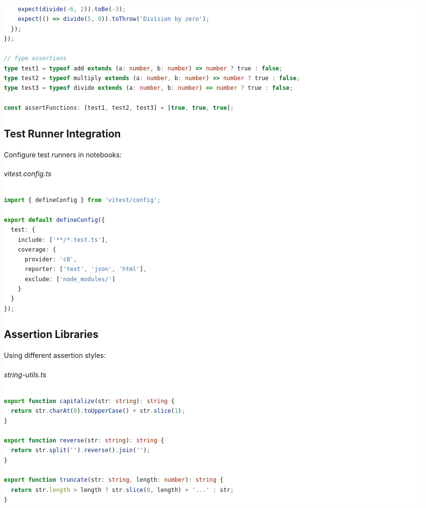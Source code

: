 ```typescript
    expect(divide(-6, 2)).toBe(-3);
    expect(() => divide(5, 0)).toThrow('Division by zero');
  });
});

// Type assertions
type test1 = typeof add extends (a: number, b: number) => number ? true : false;
type test2 = typeof multiply extends (a: number, b: number) => number ? true : false;
type test3 = typeof divide extends (a: number, b: number) => number ? true : false;

const assertFunctions: [test1, test2, test3] = [true, true, true];
```

## Test Runner Integration

Configure test runners in notebooks:

###### vitest.config.ts

```typescript
import { defineConfig } from 'vitest/config';

export default defineConfig({
  test: {
    include: ['**/*.test.ts'],
    coverage: {
      provider: 'c8',
      reporter: ['text', 'json', 'html'],
      exclude: ['node_modules/']
    }
  }
});
```

## Assertion Libraries

Using different assertion styles:

###### string-utils.ts

```typescript
export function capitalize(str: string): string {
  return str.charAt(0).toUpperCase() + str.slice(1);
}

export function reverse(str: string): string {
  return str.split('').reverse().join('');
}

export function truncate(str: string, length: number): string {
  return str.length > length ? str.slice(0, length) + '...' : str;
}
```
